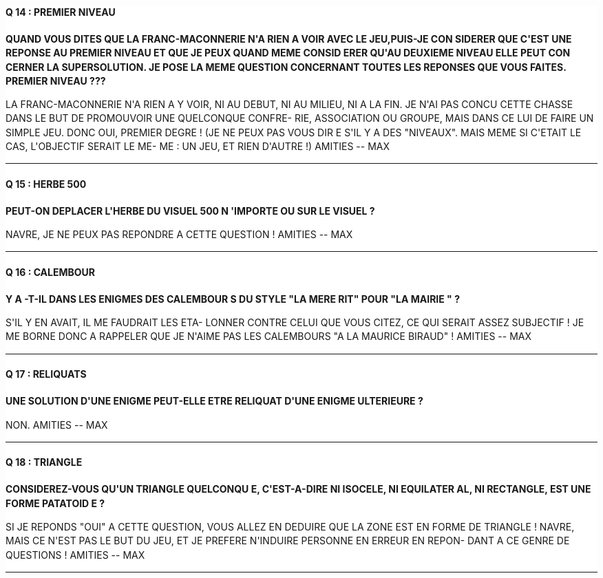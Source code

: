
#### Q 14 : PREMIER NIVEAU

**QUAND VOUS DITES QUE LA FRANC-MACONNERIE  N'A RIEN A
VOIR AVEC LE JEU,PUIS-JE CON SIDERER QUE C'EST UNE REPONSE AU PREMIER
NIVEAU ET QUE JE PEUX QUAND MEME CONSID ERER QU'AU DEUXIEME NIVEAU ELLE
PEUT CON CERNER LA SUPERSOLUTION. JE POSE LA MEME  QUESTION CONCERNANT
TOUTES LES REPONSES  QUE VOUS FAITES. PREMIER NIVEAU ???**

LA FRANC-MACONNERIE N'A RIEN A Y VOIR, NI AU DEBUT, NI
 AU MILIEU, NI A LA FIN. JE N'AI PAS CONCU CETTE CHASSE DANS LE BUT DE
PROMOUVOIR UNE QUELCONQUE CONFRE- RIE, ASSOCIATION OU GROUPE, MAIS DANS
CE LUI DE FAIRE UN SIMPLE JEU. DONC OUI, PREMIER DEGRE ! (JE NE PEUX PAS
 VOUS DIR E S'IL Y A DES "NIVEAUX". MAIS MEME SI
C'ETAIT LE CAS, L'OBJECTIF SERAIT LE ME- ME : UN JEU, ET RIEN D'AUTRE !)
 AMITIES -- MAX

---

#### Q 15 : HERBE 500

**PEUT-ON DEPLACER L'HERBE DU VISUEL 500 N 'IMPORTE OU SUR LE VISUEL ?**

NAVRE, JE NE PEUX PAS REPONDRE A CETTE QUESTION ! AMITIES -- MAX

---

#### Q 16 : CALEMBOUR

**Y A -T-IL DANS LES ENIGMES DES CALEMBOUR S DU STYLE "LA MERE RIT" POUR "LA MAIRIE " ?**

S'IL Y EN AVAIT, IL ME FAUDRAIT LES ETA- LONNER CONTRE
 CELUI QUE VOUS CITEZ, CE QUI SERAIT ASSEZ SUBJECTIF ! JE ME BORNE DONC A
 RAPPELER QUE JE N'AIME PAS LES CALEMBOURS "A LA MAURICE BIRAUD" !
AMITIES -- MAX

---

#### Q 17 : RELIQUATS

**UNE SOLUTION D'UNE ENIGME PEUT-ELLE ETRE  RELIQUAT D'UNE ENIGME ULTERIEURE ?**

NON. AMITIES -- MAX

---

#### Q 18 : TRIANGLE

**CONSIDEREZ-VOUS QU'UN TRIANGLE QUELCONQU E, C'EST-A-DIRE NI ISOCELE, NI EQUILATER AL, NI RECTANGLE, EST UNE FORME PATATOID E ?**

SI JE REPONDS "OUI" A CETTE QUESTION,  VOUS ALLEZ EN
DEDUIRE QUE LA ZONE EST EN FORME DE TRIANGLE ! NAVRE, MAIS CE N'EST PAS
LE BUT DU JEU, ET JE PREFERE N'INDUIRE PERSONNE EN ERREUR EN REPON- DANT
 A CE GENRE DE QUESTIONS ! AMITIES -- MAX

---
